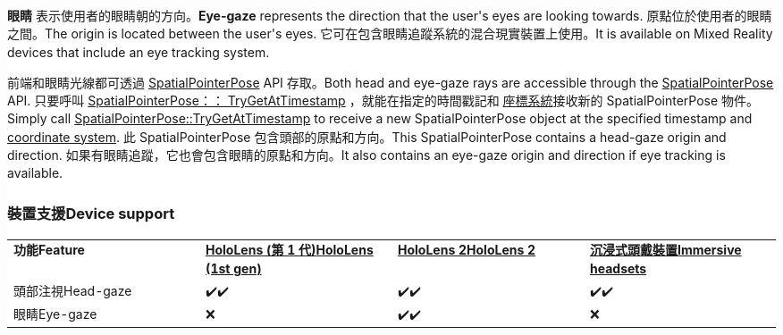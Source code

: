 <span data-ttu-id="d56f4-115">**眼睛** 表示使用者的眼睛朝的方向。</span><span class="sxs-lookup"><span data-stu-id="d56f4-115">**Eye-gaze** represents the direction that the user's eyes are looking towards.</span></span> <span data-ttu-id="d56f4-116">原點位於使用者的眼睛之間。</span><span class="sxs-lookup"><span data-stu-id="d56f4-116">The origin is located between the user's eyes.</span></span>  <span data-ttu-id="d56f4-117">它可在包含眼睛追蹤系統的混合現實裝置上使用。</span><span class="sxs-lookup"><span data-stu-id="d56f4-117">It is available on Mixed Reality devices that include an eye tracking system.</span></span>

<span data-ttu-id="d56f4-118">前端和眼睛光線都可透過  [SpatialPointerPose](https://docs.microsoft.com//uwp/api/Windows.UI.Input.Spatial.SpatialPointerPose) API 存取。</span><span class="sxs-lookup"><span data-stu-id="d56f4-118">Both head and eye-gaze rays are accessible through the  [SpatialPointerPose](https://docs.microsoft.com//uwp/api/Windows.UI.Input.Spatial.SpatialPointerPose) API.</span></span> <span data-ttu-id="d56f4-119">只要呼叫 [SpatialPointerPose：： TryGetAtTimestamp](https://docs.microsoft.com//uwp/api/windows.ui.input.spatial.spatialpointerpose.trygetattimestamp) ，就能在指定的時間戳記和 [座標系統](coordinate-systems-in-directx.md)接收新的 SpatialPointerPose 物件。</span><span class="sxs-lookup"><span data-stu-id="d56f4-119">Simply call [SpatialPointerPose::TryGetAtTimestamp](https://docs.microsoft.com//uwp/api/windows.ui.input.spatial.spatialpointerpose.trygetattimestamp) to receive a new SpatialPointerPose object at the specified timestamp and [coordinate system](coordinate-systems-in-directx.md).</span></span> <span data-ttu-id="d56f4-120">此 SpatialPointerPose 包含頭部的原點和方向。</span><span class="sxs-lookup"><span data-stu-id="d56f4-120">This SpatialPointerPose contains a head-gaze origin and direction.</span></span> <span data-ttu-id="d56f4-121">如果有眼睛追蹤，它也會包含眼睛的原點和方向。</span><span class="sxs-lookup"><span data-stu-id="d56f4-121">It also contains an eye-gaze origin and direction if eye tracking is available.</span></span>

### <a name="device-support"></a><span data-ttu-id="d56f4-122">裝置支援</span><span class="sxs-lookup"><span data-stu-id="d56f4-122">Device support</span></span>
<table>
<colgroup>
    <col width="25%" />
    <col width="25%" />
    <col width="25%" />
    <col width="25%" />
</colgroup>
<tr>
     <td><span data-ttu-id="d56f4-123"><strong>功能</strong></span><span class="sxs-lookup"><span data-stu-id="d56f4-123"><strong>Feature</strong></span></span></td>
     <td><span data-ttu-id="d56f4-124"><a href="../../hololens-hardware-details.md"><strong>HoloLens (第 1 代)</strong></a></span><span class="sxs-lookup"><span data-stu-id="d56f4-124"><a href="../../hololens-hardware-details.md"><strong>HoloLens (1st gen)</strong></a></span></span></td>
     <td><span data-ttu-id="d56f4-125"><a href="https://docs.microsoft.com/hololens/hololens2-hardware"><strong>HoloLens 2</strong></span><span class="sxs-lookup"><span data-stu-id="d56f4-125"><a href="https://docs.microsoft.com/hololens/hololens2-hardware"><strong>HoloLens 2</strong></span></span></td>
     <td><span data-ttu-id="d56f4-126"><a href="../../discover/immersive-headset-hardware-details.md"><strong>沉浸式頭戴裝置</strong></a></span><span class="sxs-lookup"><span data-stu-id="d56f4-126"><a href="../../discover/immersive-headset-hardware-details.md"><strong>Immersive headsets</strong></a></span></span></td>
</tr>
<tr>
     <td><span data-ttu-id="d56f4-127">頭部注視</span><span class="sxs-lookup"><span data-stu-id="d56f4-127">Head-gaze</span></span></td>
     <td><span data-ttu-id="d56f4-128">✔️</span><span class="sxs-lookup"><span data-stu-id="d56f4-128">✔️</span></span></td>
     <td><span data-ttu-id="d56f4-129">✔️</span><span class="sxs-lookup"><span data-stu-id="d56f4-129">✔️</span></span></td>
     <td><span data-ttu-id="d56f4-130">✔️</span><span class="sxs-lookup"><span data-stu-id="d56f4-130">✔️</span></span></td>
</tr>
<tr>
     <td><span data-ttu-id="d56f4-131">眼睛</span><span class="sxs-lookup"><span data-stu-id="d56f4-131">Eye-gaze</span></span></td>
     <td>❌</td>
     <td><span data-ttu-id="d56f4-132">✔️</span><span class="sxs-lookup"><span data-stu-id="d56f4-132">✔️</span></span></td>
     <td>❌</td>